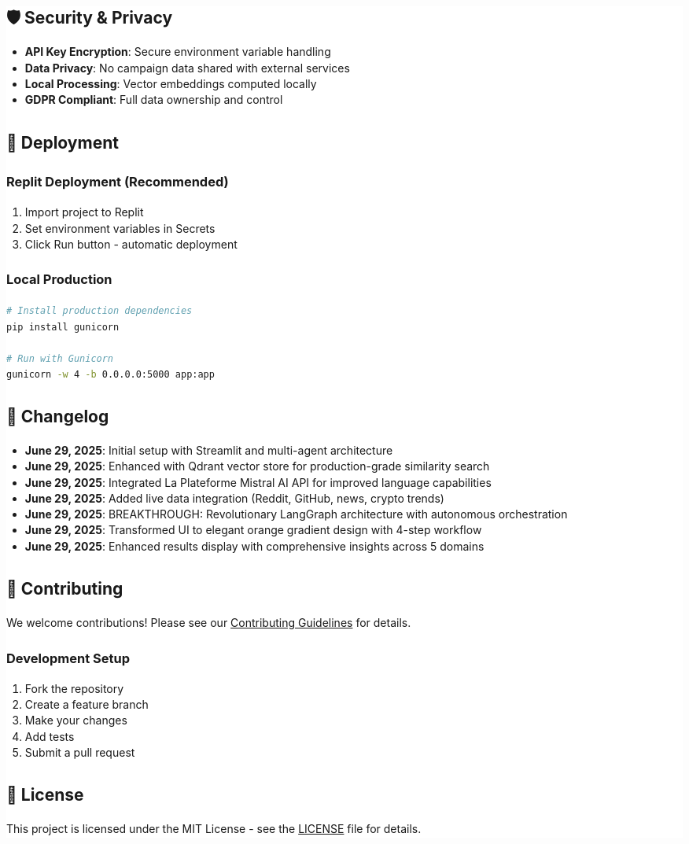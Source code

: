 ## 🛡️ Security & Privacy

- **API Key Encryption**: Secure environment variable handling
- **Data Privacy**: No campaign data shared with external services
- **Local Processing**: Vector embeddings computed locally
- **GDPR Compliant**: Full data ownership and control

## 🚀 Deployment

### Replit Deployment (Recommended)
1. Import project to Replit
2. Set environment variables in Secrets
3. Click Run button - automatic deployment

### Local Production
```bash
# Install production dependencies
pip install gunicorn

# Run with Gunicorn
gunicorn -w 4 -b 0.0.0.0:5000 app:app
```

## 🔄 Changelog

- **June 29, 2025**: Initial setup with Streamlit and multi-agent architecture
- **June 29, 2025**: Enhanced with Qdrant vector store for production-grade similarity search
- **June 29, 2025**: Integrated La Plateforme Mistral AI API for improved language capabilities
- **June 29, 2025**: Added live data integration (Reddit, GitHub, news, crypto trends)
- **June 29, 2025**: BREAKTHROUGH: Revolutionary LangGraph architecture with autonomous orchestration
- **June 29, 2025**: Transformed UI to elegant orange gradient design with 4-step workflow
- **June 29, 2025**: Enhanced results display with comprehensive insights across 5 domains

## 🤝 Contributing

We welcome contributions! Please see our [Contributing Guidelines](CONTRIBUTING.md) for details.

### Development Setup
1. Fork the repository
2. Create a feature branch
3. Make your changes
4. Add tests
5. Submit a pull request

## 📄 License

This project is licensed under the MIT License - see the [LICENSE](LICENSE) file for details.
